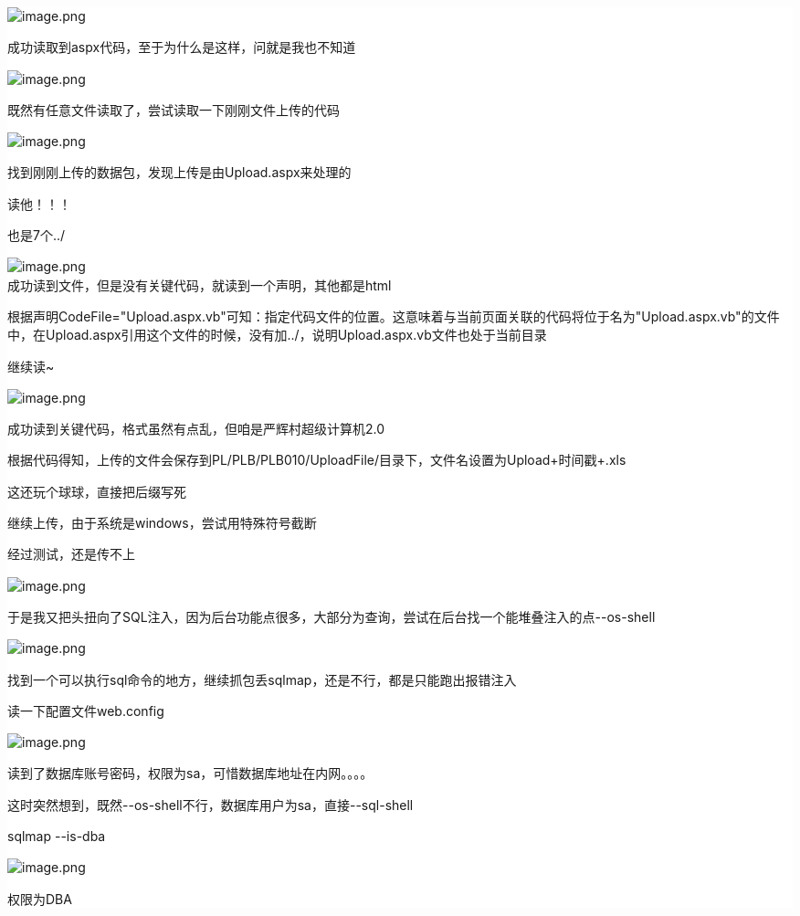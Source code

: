 ![image.png](https://shs3.b.qianxin.com/attack_forum/2023/10/attach-3d7993317443a64f9128357048f8bf14ebbe55d7.png)

成功读取到aspx代码，至于为什么是这样，问就是我也不知道

![image.png](https://shs3.b.qianxin.com/attack_forum/2023/10/attach-dded9f53bfaa411e802ae25ad9361c2b389b89ee.png)

既然有任意文件读取了，尝试读取一下刚刚文件上传的代码

![image.png](https://shs3.b.qianxin.com/attack_forum/2023/10/attach-6c3610a1dfdee950e9051ef37bed14cae0e6d328.png)

找到刚刚上传的数据包，发现上传是由Upload.aspx来处理的

读他！！！

也是7个../

![image.png](https://shs3.b.qianxin.com/attack_forum/2023/11/attach-175949c9f12a151c616615bed97cc6444eeae5f1.png)  
成功读到文件，但是没有关键代码，就读到一个声明，其他都是html

根据声明CodeFile="Upload.aspx.vb"可知：指定代码文件的位置。这意味着与当前页面关联的代码将位于名为"Upload.aspx.vb"的文件中，在Upload.aspx引用这个文件的时候，没有加../，说明Upload.aspx.vb文件也处于当前目录

继续读~

![image.png](https://shs3.b.qianxin.com/attack_forum/2023/10/attach-dc90697472c39980044521f52d91ccbc92ef59f1.png)

成功读到关键代码，格式虽然有点乱，但咱是严辉村超级计算机2.0

根据代码得知，上传的文件会保存到PL/PLB/PLB010/UploadFile/目录下，文件名设置为Upload+时间戳+.xls

这还玩个球球，直接把后缀写死

继续上传，由于系统是windows，尝试用特殊符号截断

经过测试，还是传不上

![image.png](https://shs3.b.qianxin.com/attack_forum/2023/10/attach-e5b9351486450fdfd5de186e5c479e8ba9d76b43.png)

于是我又把头扭向了SQL注入，因为后台功能点很多，大部分为查询，尝试在后台找一个能堆叠注入的点--os-shell

![image.png](https://shs3.b.qianxin.com/attack_forum/2023/10/attach-8fee690f3f9176406c361cb5e339de7f0b6dd210.png)

找到一个可以执行sql命令的地方，继续抓包丢sqlmap，还是不行，都是只能跑出报错注入

读一下配置文件web.config

![image.png](https://shs3.b.qianxin.com/attack_forum/2023/10/attach-074ff06c31d20536668eec3001369d36229bb31b.png)

读到了数据库账号密码，权限为sa，可惜数据库地址在内网。。。。

这时突然想到，既然--os-shell不行，数据库用户为sa，直接--sql-shell

sqlmap --is-dba

![image.png](https://shs3.b.qianxin.com/attack_forum/2023/10/attach-53633f632916dd7cd6bbbf2db203dbfc2fdcd181.png)

权限为DBA
